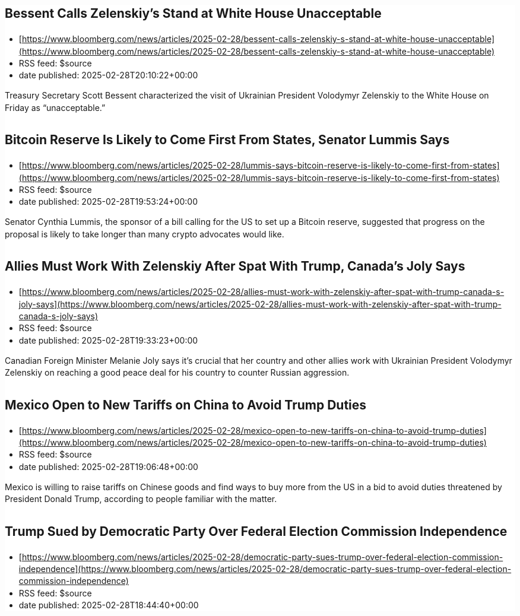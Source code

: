 ## Bessent Calls Zelenskiy’s Stand at White House Unacceptable
 - [https://www.bloomberg.com/news/articles/2025-02-28/bessent-calls-zelenskiy-s-stand-at-white-house-unacceptable](https://www.bloomberg.com/news/articles/2025-02-28/bessent-calls-zelenskiy-s-stand-at-white-house-unacceptable)
 - RSS feed: $source
 - date published: 2025-02-28T20:10:22+00:00

Treasury Secretary Scott Bessent characterized the visit of Ukrainian President Volodymyr Zelenskiy to the White House on Friday as “unacceptable.”

## Bitcoin Reserve Is Likely to Come First From States, Senator Lummis Says
 - [https://www.bloomberg.com/news/articles/2025-02-28/lummis-says-bitcoin-reserve-is-likely-to-come-first-from-states](https://www.bloomberg.com/news/articles/2025-02-28/lummis-says-bitcoin-reserve-is-likely-to-come-first-from-states)
 - RSS feed: $source
 - date published: 2025-02-28T19:53:24+00:00

Senator Cynthia Lummis, the sponsor of a bill calling for the US to set up a Bitcoin reserve, suggested that progress on the proposal is likely to take longer than many crypto advocates would like.

## Allies Must Work With Zelenskiy After Spat With Trump, Canada’s Joly Says
 - [https://www.bloomberg.com/news/articles/2025-02-28/allies-must-work-with-zelenskiy-after-spat-with-trump-canada-s-joly-says](https://www.bloomberg.com/news/articles/2025-02-28/allies-must-work-with-zelenskiy-after-spat-with-trump-canada-s-joly-says)
 - RSS feed: $source
 - date published: 2025-02-28T19:33:23+00:00

Canadian Foreign Minister Melanie Joly says it’s crucial that her country and other allies work with Ukrainian President Volodymyr Zelenskiy on reaching a good peace deal for his country to counter Russian aggression.

## Mexico Open to New Tariffs on China to Avoid Trump Duties
 - [https://www.bloomberg.com/news/articles/2025-02-28/mexico-open-to-new-tariffs-on-china-to-avoid-trump-duties](https://www.bloomberg.com/news/articles/2025-02-28/mexico-open-to-new-tariffs-on-china-to-avoid-trump-duties)
 - RSS feed: $source
 - date published: 2025-02-28T19:06:48+00:00

Mexico is willing to raise tariffs on Chinese goods and find ways to buy more from the US in a bid to avoid duties threatened by President Donald Trump, according to people familiar with the matter.

## Trump Sued by Democratic Party Over Federal Election Commission Independence
 - [https://www.bloomberg.com/news/articles/2025-02-28/democratic-party-sues-trump-over-federal-election-commission-independence](https://www.bloomberg.com/news/articles/2025-02-28/democratic-party-sues-trump-over-federal-election-commission-independence)
 - RSS feed: $source
 - date published: 2025-02-28T18:44:40+00:00
